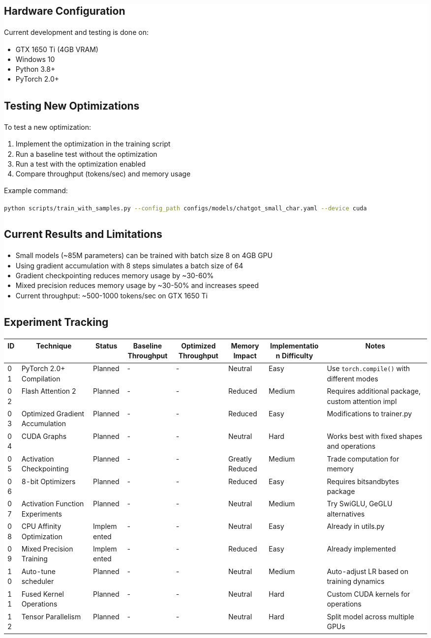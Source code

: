 ## Hardware Configuration

Current development and testing is done on:
- GTX 1650 Ti (4GB VRAM)
- Windows 10
- Python 3.8+
- PyTorch 2.0+

## Testing New Optimizations

To test a new optimization:

1. Implement the optimization in the training script
2. Run a baseline test without the optimization
3. Run a test with the optimization enabled
4. Compare throughput (tokens/sec) and memory usage

Example command:
```bash
python scripts/train_with_samples.py --config_path configs/models/chatgot_small_char.yaml --device cuda
```

## Current Results and Limitations

- Small models (~85M parameters) can be trained with batch size 8 on 4GB GPU
- Using gradient accumulation with 8 steps simulates a batch size of 64
- Gradient checkpointing reduces memory usage by ~30-60%
- Mixed precision reduces memory usage by ~30-50% and increases speed
- Current throughput: ~500-1000 tokens/sec on GTX 1650 Ti

## Experiment Tracking

| ID | Technique | Status | Baseline Throughput | Optimized Throughput | Memory Impact | Implementation Difficulty | Notes |
|----|-----------|--------|---------------------|----------------------|---------------|---------------------------|-------|
| 01 | PyTorch 2.0+ Compilation | Planned | - | - | Neutral | Easy | Use `torch.compile()` with different modes |
| 02 | Flash Attention 2 | Planned | - | - | Reduced | Medium | Requires additional package, custom attention impl |
| 03 | Optimized Gradient Accumulation | Planned | - | - | Reduced | Easy | Modifications to trainer.py |
| 04 | CUDA Graphs | Planned | - | - | Neutral | Hard | Works best with fixed shapes and operations |
| 05 | Activation Checkpointing | Planned | - | - | Greatly Reduced | Medium | Trade computation for memory |
| 06 | 8-bit Optimizers | Planned | - | - | Reduced | Easy | Requires bitsandbytes package |
| 07 | Activation Function Experiments | Planned | - | - | Neutral | Medium | Try SwiGLU, GeGLU alternatives |
| 08 | CPU Affinity Optimization | Implemented | - | - | Neutral | Easy | Already in utils.py |
| 09 | Mixed Precision Training | Implemented | - | - | Reduced | Easy | Already implemented |
| 10 | Auto-tune scheduler | Planned | - | - | Neutral | Medium | Auto-adjust LR based on training dynamics |
| 11 | Fused Kernel Operations | Planned | - | - | Neutral | Hard | Custom CUDA kernels for operations |
| 12 | Tensor Parallelism | Planned | - | - | Neutral | Hard | Split model across multiple GPUs |
